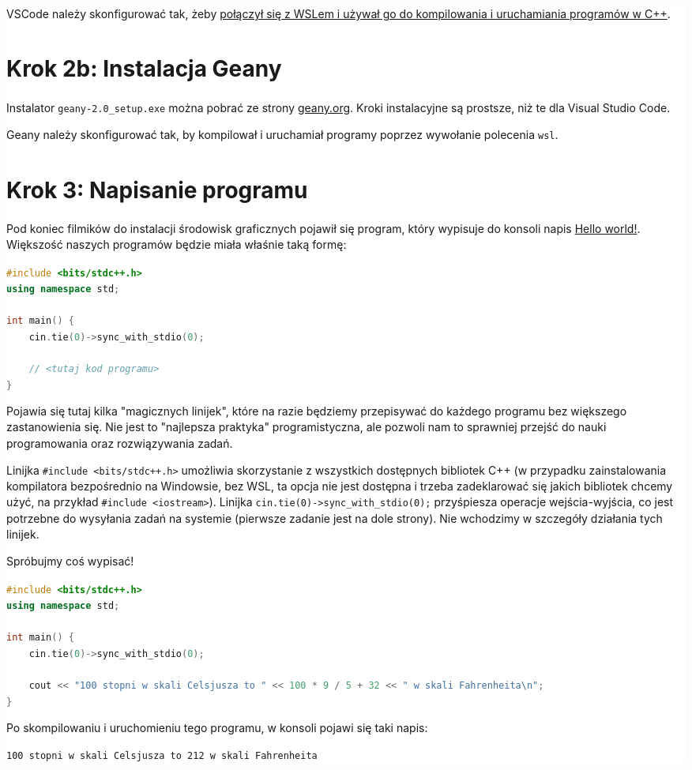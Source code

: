 VSCode należy skonfigurować tak, żeby [połączył się z WSLem i używał go do kompilowania i uruchamiania programów w C++](https://code.visualstudio.com/docs/remote/wsl).

<iframe src="https://www.youtube.com/embed/maE3cigf1uA?si=Mva2LzQ4yROK3BlB" title="YouTube video player" frameborder="0" allow="accelerometer; autoplay; clipboard-write; encrypted-media; gyroscope; picture-in-picture; web-share" referrerpolicy="strict-origin-when-cross-origin" allowfullscreen></iframe>

# Krok 2b: Instalacja Geany

Instalator `geany-2.0_setup.exe` można pobrać ze strony [geany.org](https://www.geany.org/download/releases/).
Kroki instalacyjne są prostsze, niż te dla Visual Studio Code.

Geany należy skonfigurować tak, by kompilował i uruchamiał programy poprzez wywołanie polecenia `wsl`.

<iframe src="https://www.youtube.com/embed/SnsaP3msEBQ?si=EcmGdGHOrwR6CZm_" title="YouTube video player" frameborder="0" allow="accelerometer; autoplay; clipboard-write; encrypted-media; gyroscope; picture-in-picture; web-share" referrerpolicy="strict-origin-when-cross-origin" allowfullscreen></iframe>

# Krok 3: Napisanie programu

Pod koniec filmików do instalacji środowisk graficznych pojawił się program, który wypisuje do konsoli napis [Hello world!](https://pl.wikipedia.org/wiki/Hello_world).
Większość naszych programów będzie miała właśnie taką formę:
```cpp
#include <bits/stdc++.h>
using namespace std;

int main() {
    cin.tie(0)->sync_with_stdio(0);

    // <tutaj kod programu>
}
```

Pojawia się tutaj kilka "magicznych linijek", które na razie będziemy przepisywać do każdego programu bez większego zastanowienia się.
Nie jest to "najlepsza praktyka" programistyczna, ale pozwoli nam to sprawniej przejść do nauki programowania oraz rozwiązywania zadań.

Linijka `#include <bits/stdc++.h>` umożliwia skorzystanie z wszystkich dostępnych bibliotek C++ (w przypadku zainstalowania kompilatora bezpośrednio na Windowsie, bez WSL, ta opcja nie jest dostępna i trzeba zadeklarować się jakich bibliotek chcemy użyć, na przykład `#include <iostream>`).
Linijka `cin.tie(0)->sync_with_stdio(0);` przyśpiesza operacje wejścia-wyjścia, co jest potrzebne do wysyłania zadań na systemie (pierwsze zadanie jest na dole strony).
Nie wchodzimy w szczegóły działania tych linijek.

Spróbujmy coś wypisać!
```cpp
#include <bits/stdc++.h>
using namespace std;

int main() {
    cin.tie(0)->sync_with_stdio(0);

    cout << "100 stopni w skali Celsjusza to " << 100 * 9 / 5 + 32 << " w skali Fahrenheita\n";
}
```
Po skompilowaniu i uruchomieniu tego programu, w konsoli pojawi się taki napis:
```
100 stopni w skali Celsjusza to 212 w skali Fahrenheita
```
